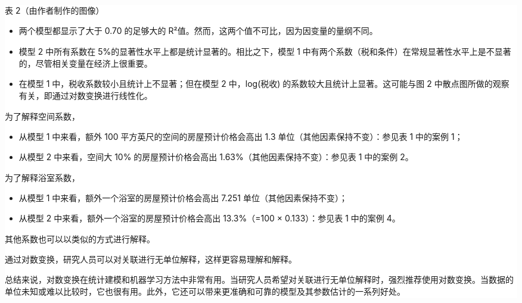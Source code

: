 表 2（由作者制作的图像）

+   两个模型都显示了大于 0.70 的足够大的 R²值。然而，这两个值不可比，因为因变量的量纲不同。

+   模型 2 中所有系数在 5%的显著性水平上都是统计显著的。相比之下，模型 1 中有两个系数（税和条件）在常规显著性水平上是不显著的，尽管相关变量在经济上很重要。

+   在模型 1 中，税收系数较小且统计上不显著；但在模型 2 中，log(税收) 的系数较大且统计上显著。这可能与图 2 中散点图所做的观察有关，即通过对数变换进行线性化。

为了解释空间系数，

+   从模型 1 中来看，额外 100 平方英尺的空间的房屋预计价格会高出 1.3 单位（其他因素保持不变）：参见表 1 中的案例 1；

+   从模型 2 中来看，空间大 10% 的房屋预计价格会高出 1.63%（其他因素保持不变）：参见表 1 中的案例 2。

为了解释浴室系数，

+   从模型 1 中来看，额外一个浴室的房屋预计价格会高出 7.251 单位（其他因素保持不变）；

+   从模型 2 中来看，额外一个浴室的房屋预计价格会高出 13.3%（=100 × 0.133）：参见表 1 中的案例 4。

其他系数也可以以类似的方式进行解释。

通过对数变换，研究人员可以对关联进行无单位解释，这样更容易理解和解释。

总结来说，对数变换在统计建模和机器学习方法中非常有用。当研究人员希望对关联进行无单位解释时，强烈推荐使用对数变换。当数据的单位未知或难以比较时，它也很有用。此外，它还可以带来更准确和可靠的模型及其参数估计的一系列好处。
